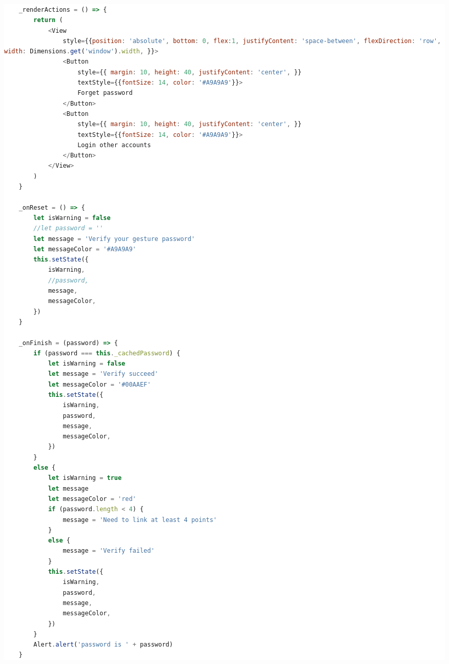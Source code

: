 ```js
    _renderActions = () => {
        return (
            <View
                style={{position: 'absolute', bottom: 0, flex:1, justifyContent: 'space-between', flexDirection: 'row', width: Dimensions.get('window').width, }}>
                <Button
                    style={{ margin: 10, height: 40, justifyContent: 'center', }}
                    textStyle={{fontSize: 14, color: '#A9A9A9'}}>
                    Forget password
                </Button>
                <Button
                    style={{ margin: 10, height: 40, justifyContent: 'center', }}
                    textStyle={{fontSize: 14, color: '#A9A9A9'}}>
                    Login other accounts
                </Button>
            </View>
        )
    }

    _onReset = () => {
        let isWarning = false
        //let password = ''
        let message = 'Verify your gesture password'
        let messageColor = '#A9A9A9'
        this.setState({
            isWarning,
            //password,
            message,
            messageColor,
        })
    }

    _onFinish = (password) => {
        if (password === this._cachedPassword) {
            let isWarning = false
            let message = 'Verify succeed'
            let messageColor = '#00AAEF'
            this.setState({
                isWarning,
                password,
                message,
                messageColor,
            })
        }
        else {
            let isWarning = true
            let message
            let messageColor = 'red'
            if (password.length < 4) {
                message = 'Need to link at least 4 points'
            }
            else {
                message = 'Verify failed'
            }
            this.setState({
                isWarning,
                password,
                message,
                messageColor,
            })
        }
        Alert.alert('password is ' + password)
    }
```